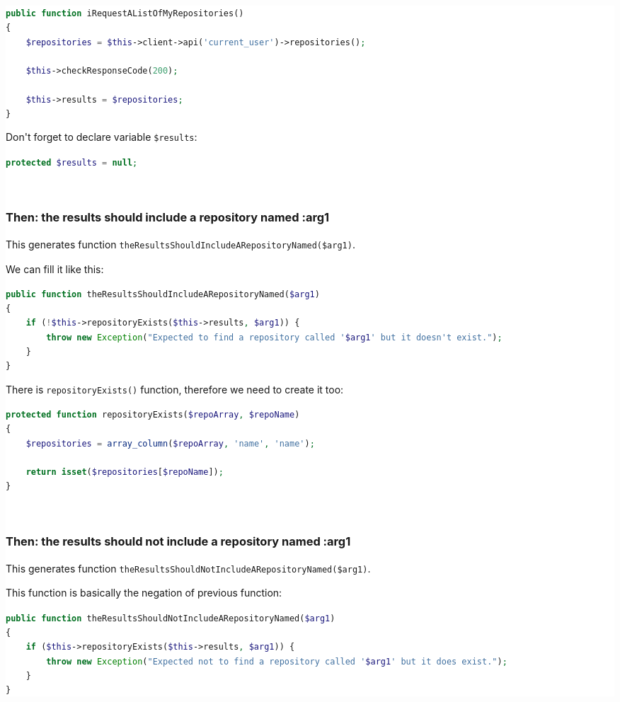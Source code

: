 ```php
public function iRequestAListOfMyRepositories()
{
    $repositories = $this->client->api('current_user')->repositories();

    $this->checkResponseCode(200);

    $this->results = $repositories;
}
```

Don't forget to declare variable `$results`:

```php
protected $results = null;
```

<br>

### Then: the results should include a repository named :arg1

This generates function `theResultsShouldIncludeARepositoryNamed($arg1)`.

We can fill it like this:

```php
public function theResultsShouldIncludeARepositoryNamed($arg1)
{
    if (!$this->repositoryExists($this->results, $arg1)) {
        throw new Exception("Expected to find a repository called '$arg1' but it doesn't exist.");
    }
}
```

There is `repositoryExists()` function, therefore we need to create it too:

```php
protected function repositoryExists($repoArray, $repoName)
{
    $repositories = array_column($repoArray, 'name', 'name');

    return isset($repositories[$repoName]);
}
```

<br>

### Then: the results should not include a repository named :arg1

This generates function `theResultsShouldNotIncludeARepositoryNamed($arg1)`.

This function is basically the negation of previous function:

```php
public function theResultsShouldNotIncludeARepositoryNamed($arg1)
{
    if ($this->repositoryExists($this->results, $arg1)) {
        throw new Exception("Expected not to find a repository called '$arg1' but it does exist.");
    }
}
```
